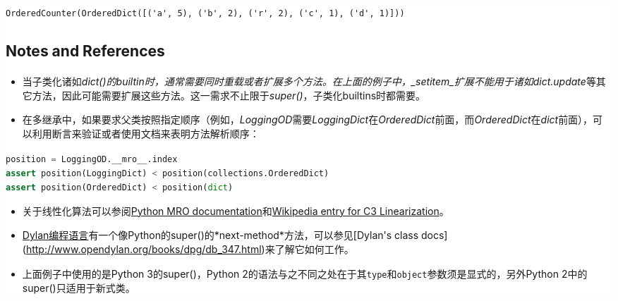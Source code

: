     OrderedCounter(OrderedDict([('a', 5), ('b', 2), ('r', 2), ('c', 1), ('d', 1)]))


## Notes and References ##

* 当子类化诸如*dict()*的builtin时，通常需要同时重载或者扩展多个方法。在上面的例子中，*\__setitem__*扩展不能用于诸如*dict.update*等其它方法，因此可能需要扩展这些方法。这一需求不止限于*super()*，子类化builtins时都需要。

* 在多继承中，如果要求父类按照指定顺序（例如，*LoggingOD*需要*LoggingDict*在*OrderedDict*前面，而*OrderedDict*在*dict*前面），可以利用断言来验证或者使用文档来表明方法解析顺序：


```python
position = LoggingOD.__mro__.index
assert position(LoggingDict) < position(collections.OrderedDict)
assert position(OrderedDict) < position(dict)
```

* 关于线性化算法可以参阅[Python MRO documentation](http://www.python.org/download/releases/2.3/mro/)和[Wikipedia entry for C3 Linearization](http://en.wikipedia.org/wiki/C3_linearization)。

* [Dylan编程语言](http://en.wikipedia.org/wiki/Dylan_(programming_language))有一个像Python的super()的*next-method*方法，可以参见[Dylan's class docs](http://www.opendylan.org/books/dpg/db_347.html)来了解它如何工作。

* 上面例子中使用的是Python 3的super()，Python 2的语法与之不同之处在于其`type`和`object`参数须是显式的，另外Python 2中的super()只适用于新式类。
